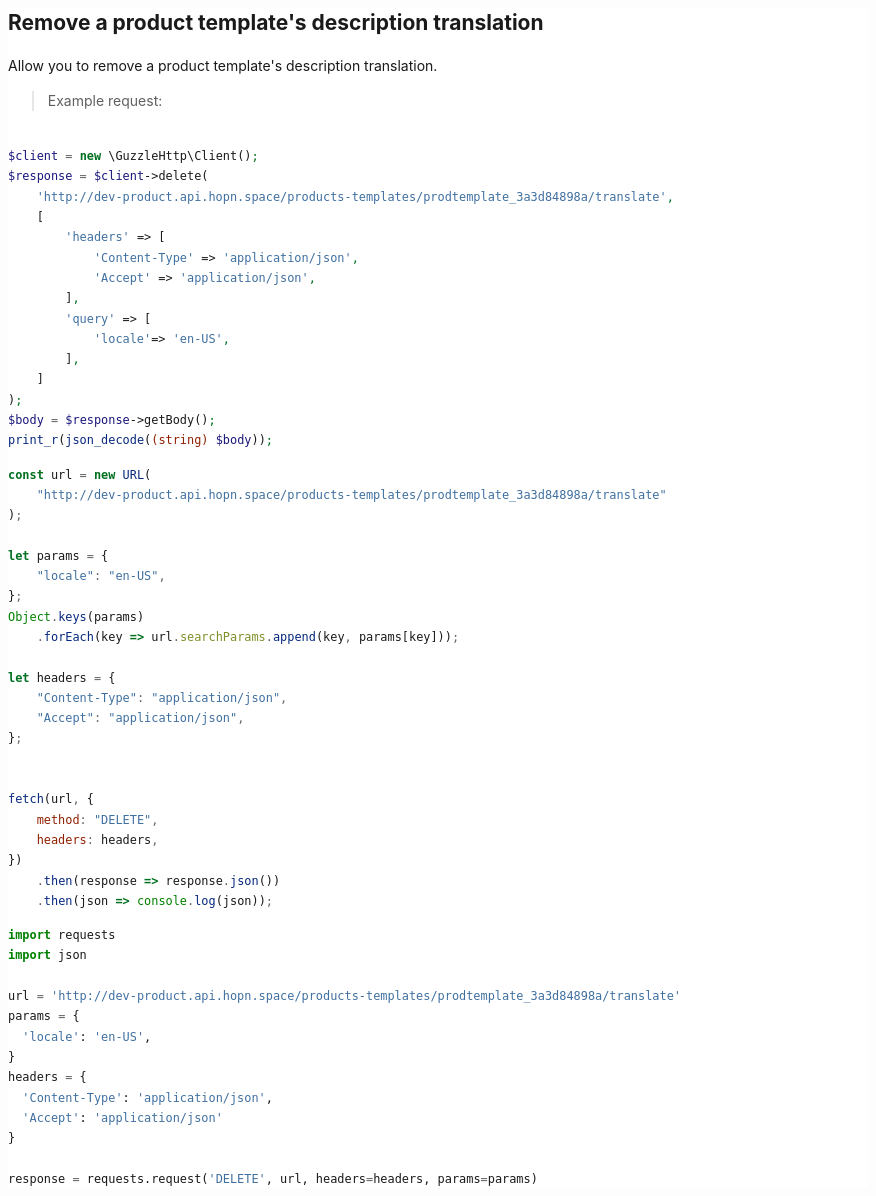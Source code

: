 

## Remove a product template&#039;s description translation


Allow you to remove a product template's description translation.

> Example request:

```php

$client = new \GuzzleHttp\Client();
$response = $client->delete(
    'http://dev-product.api.hopn.space/products-templates/prodtemplate_3a3d84898a/translate',
    [
        'headers' => [
            'Content-Type' => 'application/json',
            'Accept' => 'application/json',
        ],
        'query' => [
            'locale'=> 'en-US',
        ],
    ]
);
$body = $response->getBody();
print_r(json_decode((string) $body));
```

```javascript
const url = new URL(
    "http://dev-product.api.hopn.space/products-templates/prodtemplate_3a3d84898a/translate"
);

let params = {
    "locale": "en-US",
};
Object.keys(params)
    .forEach(key => url.searchParams.append(key, params[key]));

let headers = {
    "Content-Type": "application/json",
    "Accept": "application/json",
};


fetch(url, {
    method: "DELETE",
    headers: headers,
})
    .then(response => response.json())
    .then(json => console.log(json));
```

```python
import requests
import json

url = 'http://dev-product.api.hopn.space/products-templates/prodtemplate_3a3d84898a/translate'
params = {
  'locale': 'en-US',
}
headers = {
  'Content-Type': 'application/json',
  'Accept': 'application/json'
}

response = requests.request('DELETE', url, headers=headers, params=params)
```